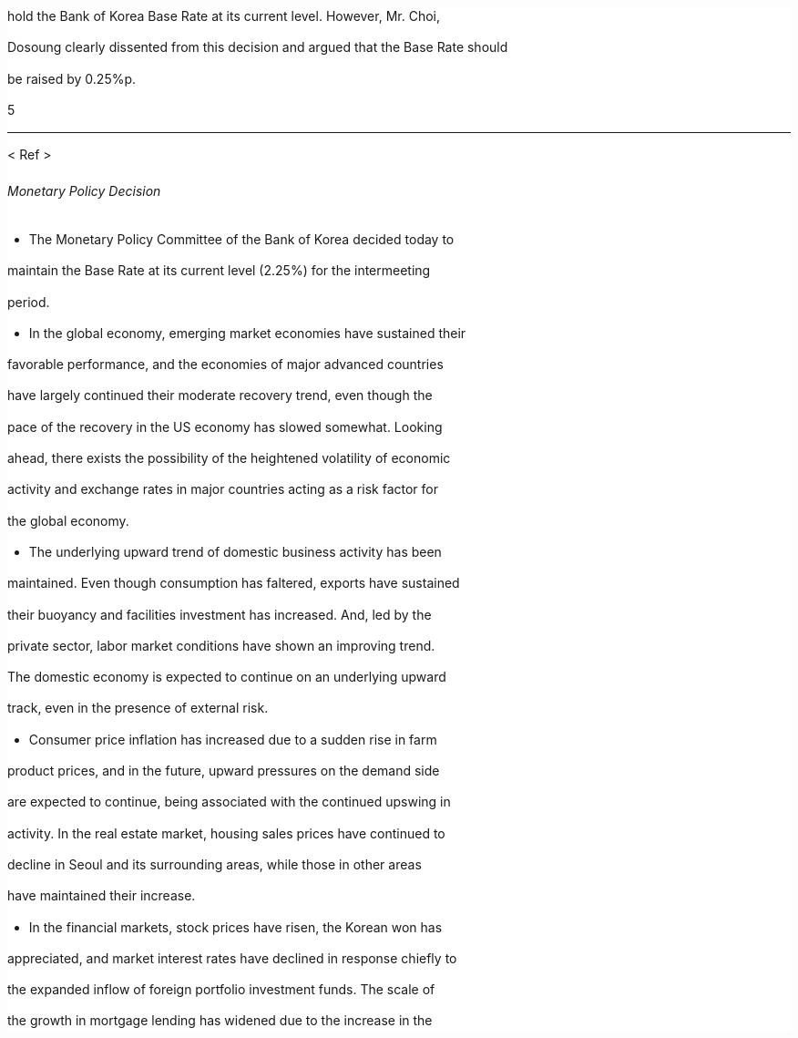 hold the Bank of Korea Base Rate at its current level. However, Mr. Choi,

Dosoung clearly dissented from this decision and argued that the Base Rate should

be raised by 0.25%p.

5


-----

< Ref >
###### Monetary Policy Decision

 - The Monetary Policy Committee of the Bank of Korea decided today to

maintain the Base Rate at its current level (2.25%) for the intermeeting

period.

 - In the global economy, emerging market economies have sustained their

favorable performance, and the economies of major advanced countries

have largely continued their moderate recovery trend, even though the

pace of the recovery in the US economy has slowed somewhat. Looking

ahead, there exists the possibility of the heightened volatility of economic

activity and exchange rates in major countries acting as a risk factor for

the global economy.

 - The underlying upward trend of domestic business activity has been

maintained. Even though consumption has faltered, exports have sustained

their buoyancy and facilities investment has increased. And, led by the

private sector, labor market conditions have shown an improving trend.

The domestic economy is expected to continue on an underlying upward

track, even in the presence of external risk.

 - Consumer price inflation has increased due to a sudden rise in farm

product prices, and in the future, upward pressures on the demand side

are expected to continue, being associated with the continued upswing in

activity. In the real estate market, housing sales prices have continued to

decline in Seoul and its surrounding areas, while those in other areas

have maintained their increase.

 - In the financial markets, stock prices have risen, the Korean won has

appreciated, and market interest rates have declined in response chiefly to

the expanded inflow of foreign portfolio investment funds. The scale of

the growth in mortgage lending has widened due to the increase in the
